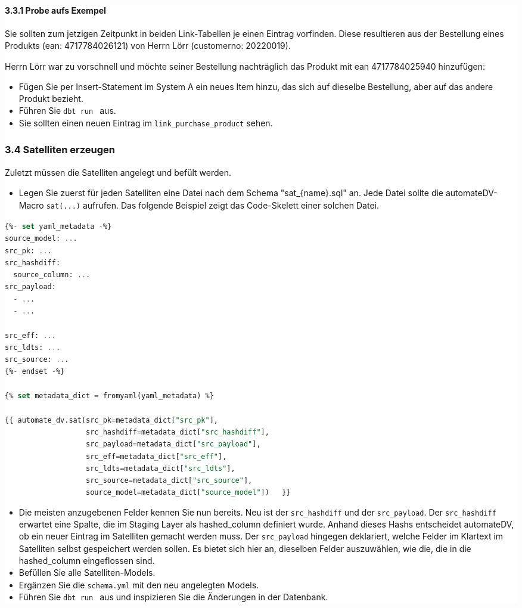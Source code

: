 #### 3.3.1 Probe aufs Exempel
Sie sollten zum jetzigen Zeitpunkt in beiden Link-Tabellen je einen Eintrag vorfinden. Diese resultieren aus der Bestellung eines Produkts (ean: 4717784026121) von Herrn Lörr (customerno: 20220019). 

Herrn Lörr war zu vorschnell und möchte seiner Bestellung nachträglich das Produkt mit ean 4717784025940 hinzufügen:
- Fügen Sie per Insert-Statement im System A ein neues Item hinzu, das sich auf dieselbe Bestellung, aber auf das andere Produkt bezieht.
- Führen Sie `dbt run ` aus.
- Sie sollten einen neuen Eintrag im `link_purchase_product` sehen.

### 3.4 Satelliten erzeugen
Zuletzt müssen die Satelliten angelegt und befült werden.

- Legen Sie zuerst für jeden Satelliten eine Datei nach dem Schema "sat\_{name}.sql" an. Jede Datei sollte die automateDV-Macro `sat(...)` aufrufen. Das folgende Beispiel zeigt das Code-Skelett einer solchen Datei. 

```sql 
{%- set yaml_metadata -%}
source_model: ...
src_pk: ...
src_hashdiff: 
  source_column: ...
src_payload:
  - ...
  - ...
  
src_eff: ...
src_ldts: ...
src_source: ...
{%- endset -%}

{% set metadata_dict = fromyaml(yaml_metadata) %}

{{ automate_dv.sat(src_pk=metadata_dict["src_pk"],
                   src_hashdiff=metadata_dict["src_hashdiff"],
                   src_payload=metadata_dict["src_payload"],
                   src_eff=metadata_dict["src_eff"],
                   src_ldts=metadata_dict["src_ldts"],
                   src_source=metadata_dict["src_source"],
                   source_model=metadata_dict["source_model"])   }}
```
- Die meisten anzugebenen Felder kennen Sie nun bereits. Neu ist der `src_hashdiff` und der `src_payload`. Der `src_hashdiff` erwartet eine Spalte, die im Staging Layer als hashed_column definiert wurde. Anhand dieses Hashs entscheidet automateDV, ob ein neuer Eintrag im Satelliten gemacht werden muss. Der `src_payload` hingegen deklariert, welche Felder im Klartext im Satelliten selbst gespeichert werden sollen. Es bietet sich hier an, dieselben Felder auszuwählen, wie die, die in die hashed_column eingeflossen sind.  
- Befüllen Sie alle Satelliten-Models. 
- Ergänzen Sie die `schema.yml` mit den neu angelegten Models.
- Führen Sie `dbt run ` aus und inspizieren Sie die Änderungen in der Datenbank.
